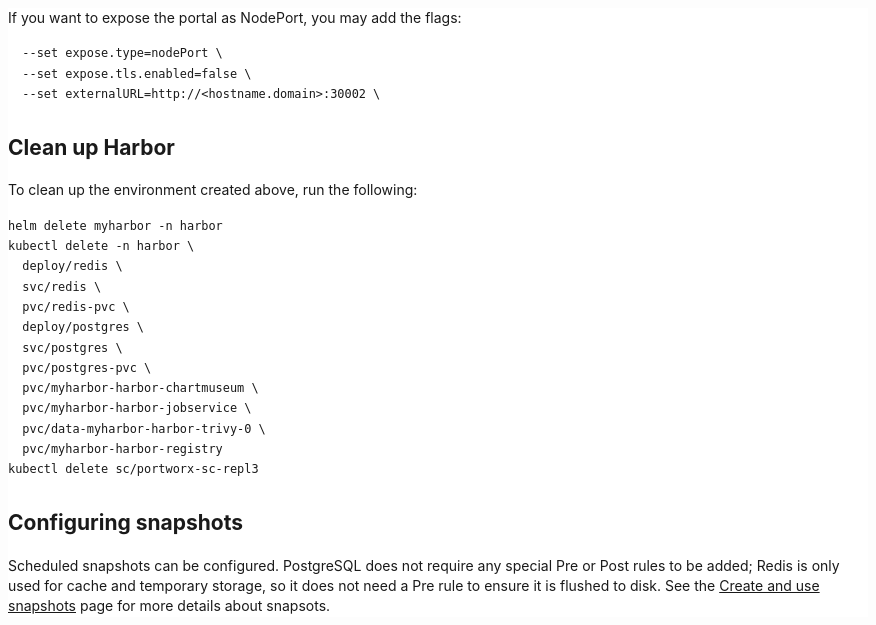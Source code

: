 If you want to expose the portal as NodePort, you may add the flags:

```
  --set expose.type=nodePort \
  --set expose.tls.enabled=false \
  --set externalURL=http://<hostname.domain>:30002 \
```

## Clean up Harbor

To clean up the environment created above, run the following:

```text
helm delete myharbor -n harbor
kubectl delete -n harbor \
  deploy/redis \
  svc/redis \
  pvc/redis-pvc \
  deploy/postgres \
  svc/postgres \
  pvc/postgres-pvc \
  pvc/myharbor-harbor-chartmuseum \
  pvc/myharbor-harbor-jobservice \
  pvc/data-myharbor-harbor-trivy-0 \
  pvc/myharbor-harbor-registry
kubectl delete sc/portworx-sc-repl3
```

## Configuring snapshots

Scheduled snapshots can be configured. PostgreSQL does not require any special Pre or Post rules to be added; Redis is only used for cache and temporary storage, so it does not need a Pre rule to ensure it is flushed to disk. See the [Create and use snapshots](/operations/operate-kubernetes/storage-operations/create-snapshots/) page for more details about snapsots.
